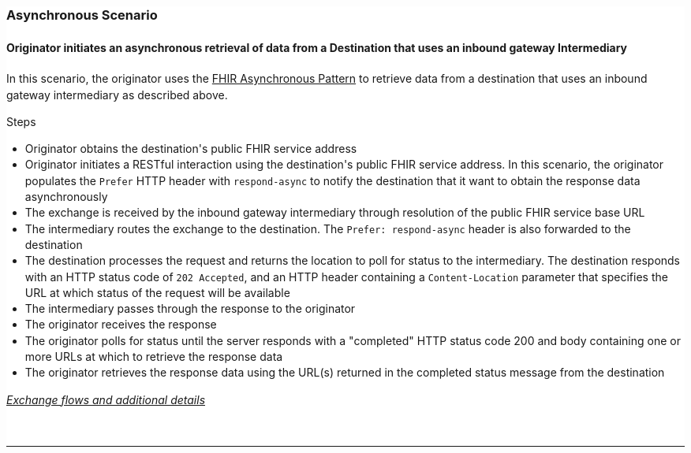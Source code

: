 <p></p>

### Asynchronous Scenario

#### Originator initiates an asynchronous retrieval of data from a Destination that uses an inbound gateway Intermediary

In this scenario, the originator uses the [FHIR Asynchronous Pattern](https://www.hl7.org/fhir/async.html) to retrieve data from a destination that uses an inbound gateway intermediary as described above. 

Steps
- Originator obtains the destination's public FHIR service address
- Originator initiates a RESTful interaction using the destination's public FHIR service address. In this scenario, the originator populates the `Prefer` HTTP header with `respond-async` to notify the destination that it want to obtain the response data asynchronously
- The exchange is received by the inbound gateway intermediary through resolution of the public FHIR service base URL
- The intermediary routes the exchange to the destination. The `Prefer: respond-async` header is also forwarded to the destination
- The destination processes the request and returns the location to poll for status to the intermediary. The destination responds with an HTTP status code of `202 Accepted`, and an HTTP header containing a `Content-Location` parameter that specifies the URL at which status of the request will be available
- The intermediary passes through the response to the originator
- The originator receives the response
- The originator polls for status until the server responds with a "completed" HTTP status code 200 and body containing one or more URLs at which to retrieve the response data
- The originator retrieves the response data using the URL(s) returned in the completed status message from the destination

*[Exchange flows and additional details](specification.html#scenario-originator-initiates-an-asynchronous-retrieval-of-data-from-a-destination-that-uses-an-inbound-gateway-intermediary)*

<br/>

---

